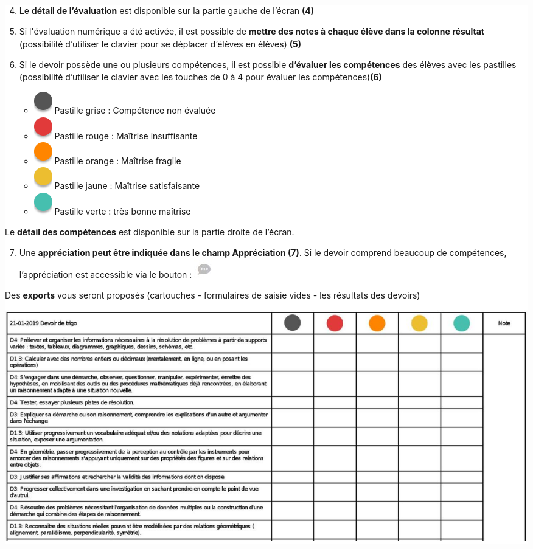 4. Le **détail de l’évaluation** est disponible sur la partie gauche de l’écran **(4)**

5. Si l'évaluation numérique a été activée, il est possible de **mettre des notes à chaque élève dans la colonne résultat** (possibilité d’utiliser le clavier pour se déplacer d’élèves en élèves) **(5)**

6. Si le devoir possède une ou plusieurs compétences, il est possible **d’évaluer les compétences** des élèves avec les pastilles (possibilité d’utiliser le clavier avec les touches de 0 à 4 pour évaluer les compétences)**(6)**
   * ![](.gitbook/assets/img_cgi/competences/pastille-grise.png) Pastille grise : Compétence non évaluée
   * ![](.gitbook/assets/img_cgi/competences/pastille-rouge.png) Pastille rouge : Maîtrise insuffisante
   * ![](.gitbook/assets/img_cgi/competences/pastille-orange.png) Pastille orange : Maîtrise fragile
   * ![](.gitbook/assets/img_cgi/competences/pastille-jaune.png) Pastille jaune : Maîtrise satisfaisante
   * ![](.gitbook/assets/img_cgi/competences/pastille-verte.png) Pastille verte : très bonne maîtrise

Le **détail des compétences** est disponible sur la partie droite de l’écran.

7. Une **appréciation peut être indiquée dans le champ Appréciation (7)**. Si le devoir comprend beaucoup de compétences, l’appréciation est accessible via le bouton :  ![](.gitbook/assets/img_cgi/competences/evaluer-un-eleve-3.jpg)

Des **exports** vous seront proposés (cartouches - formulaires de saisie vides - les résultats des devoirs)

![](.gitbook/assets/img_cgi/competences/08_cartouche.jpg)

